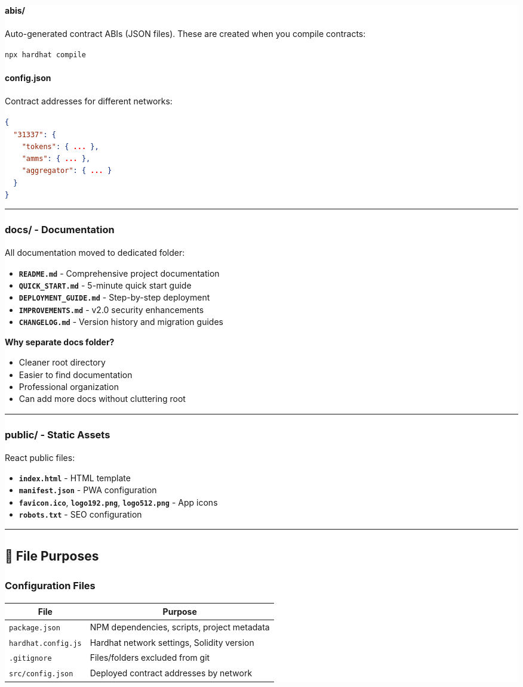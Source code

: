 #### **abis/**
Auto-generated contract ABIs (JSON files). These are created when you compile contracts:
```bash
npx hardhat compile
```

#### **config.json**
Contract addresses for different networks:
```json
{
  "31337": {
    "tokens": { ... },
    "amms": { ... },
    "aggregator": { ... }
  }
}
```

---

### **docs/** - Documentation

All documentation moved to dedicated folder:

- **`README.md`** - Comprehensive project documentation
- **`QUICK_START.md`** - 5-minute quick start guide
- **`DEPLOYMENT_GUIDE.md`** - Step-by-step deployment
- **`IMPROVEMENTS.md`** - v2.0 security enhancements
- **`CHANGELOG.md`** - Version history and migration guides

**Why separate docs folder?**
- Cleaner root directory
- Easier to find documentation
- Professional organization
- Can add more docs without cluttering root

---

### **public/** - Static Assets

React public files:

- **`index.html`** - HTML template
- **`manifest.json`** - PWA configuration
- **`favicon.ico`**, **`logo192.png`**, **`logo512.png`** - App icons
- **`robots.txt`** - SEO configuration

---

## 🎯 File Purposes

### Configuration Files

| File | Purpose |
|------|---------|
| `package.json` | NPM dependencies, scripts, project metadata |
| `hardhat.config.js` | Hardhat network settings, Solidity version |
| `.gitignore` | Files/folders excluded from git |
| `src/config.json` | Deployed contract addresses by network |
